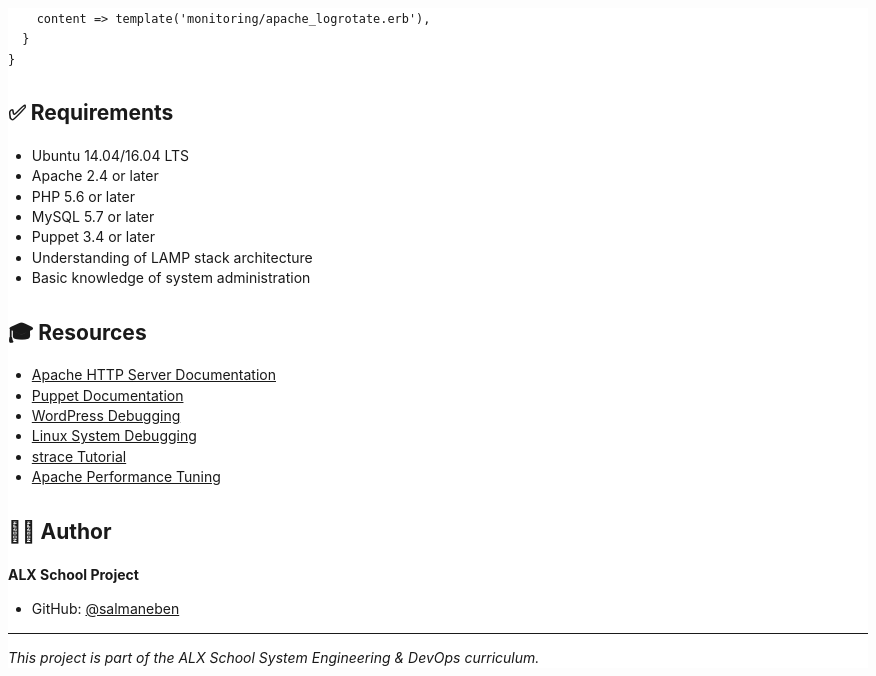 ```puppet
    content => template('monitoring/apache_logrotate.erb'),
  }
}
```

## ✅ Requirements

- Ubuntu 14.04/16.04 LTS
- Apache 2.4 or later
- PHP 5.6 or later
- MySQL 5.7 or later
- Puppet 3.4 or later
- Understanding of LAMP stack architecture
- Basic knowledge of system administration

## 🎓 Resources

- [Apache HTTP Server Documentation](https://httpd.apache.org/docs/)
- [Puppet Documentation](https://puppet.com/docs/)
- [WordPress Debugging](https://wordpress.org/support/article/debugging-in-wordpress/)
- [Linux System Debugging](https://www.brendangregg.com/linuxperf.html)
- [strace Tutorial](https://strace.io/)
- [Apache Performance Tuning](https://httpd.apache.org/docs/2.4/misc/perf-tuning.html)

## 👨‍💻 Author

**ALX School Project**
- GitHub: [@salmaneben](https://github.com/salmaneben)

---

*This project is part of the ALX School System Engineering & DevOps curriculum.*
